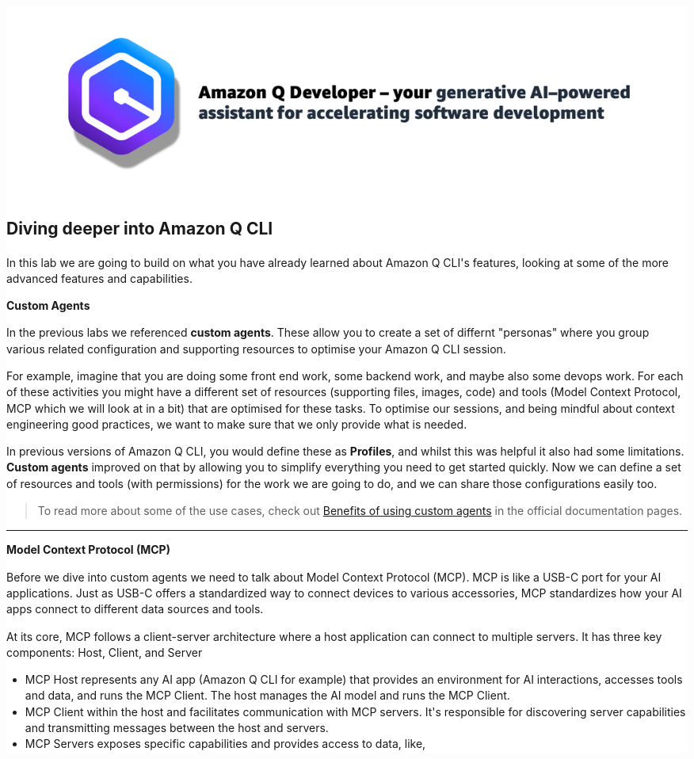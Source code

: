 ![Amazon Q Developer header](/images/q-vscode-header.png)

## Diving deeper into Amazon Q CLI

In this lab we are going to build on what you have already learned about Amazon Q CLI's features, looking at some of the more advanced features and capabilities.

**Custom Agents**

In the previous labs we referenced **custom agents**. These allow you to create a set of differnt "personas" where you group various related configuration and supporting resources to optimise your Amazon Q CLI session. 

For example, imagine that you are doing some front end work, some backend work, and maybe also some devops work. For each of these activities you might have a different set of resources (supporting files, images, code) and tools (Model Context Protocol, MCP which we will look at in a bit) that are optimised for these tasks. To optimise our sessions, and being mindful about context engineering good practices, we want to make sure that we only provide what is needed.

In previous versions of Amazon Q CLI, you would define these as **Profiles**, and whilst this was helpful it also had some limitations. **Custom agents** improved on that by allowing you to simplify everything you need to get started quickly. Now we can define a set of resources and tools (with permissions) for the work we are going to do, and we can share those configurations easily too.

> To read more about some of the use cases, check out [Benefits of using custom agents](https://docs.aws.amazon.com/amazonq/latest/qdeveloper-ug/command-line-custom-agents-overview.html?trk=fd6bb27a-13b0-4286-8269-c7b1cfaa29f0&sc_channel=el#custom-agent-benefits) in the official documentation pages.

---

**Model Context Protocol (MCP)**

Before we dive into custom agents we need to talk about Model Context Protocol (MCP). MCP is like a USB-C port for your AI applications. Just as USB-C offers a standardized way to connect devices to various accessories, MCP standardizes how your AI apps connect to different data sources and tools.

At its core, MCP follows a client-server architecture where a host application can connect to multiple servers. It has three key components: Host, Client, and Server

* MCP Host represents any AI app (Amazon Q CLI for example) that provides an environment for AI interactions, accesses tools and data, and runs the MCP Client. The host manages the AI model and runs the MCP Client.
* MCP Client within the host and facilitates communication with MCP servers. It's responsible for discovering server capabilities and transmitting messages between the host and servers.
* MCP Servers exposes specific capabilities and provides access to data, like,
